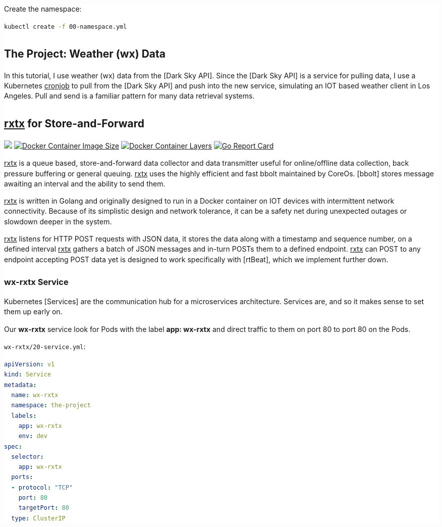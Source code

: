 Create the namespace:
```bash
kubectl create -f 00-namespace.yml
```

## The Project: Weather (wx) Data

In this tutorial, I use weather (wx) data from the [Dark Sky API]. Since the [Dark Sky API] is a service for pulling data, I use a Kubernetes [cronjob](#client-simulation--kubernetes-cron) to pull from the [Dark Sky API] and push into the new service, simulating an IOT based weather client in Los Angeles. Pull and send is a familiar pattern for many data retrieval systems.

## [rxtx] for Store-and-Forward

[![](https://github.com/txn2/rxtx/raw/master/mast.jpg)][rxtx]
[![Docker Container Image Size](https://shields.beevelop.com/docker/image/image-size/txn2/rxtx/latest.svg)](https://hub.docker.com/r/txn2/irsync/)
[![Docker Container Layers](https://shields.beevelop.com/docker/image/layers/txn2/rxtx/latest.svg)](https://hub.docker.com/r/txn2/irsync/)
[![Go Report Card](https://goreportcard.com/badge/github.com/txn2/rxtx)](https://goreportcard.com/report/github.com/txn2/rxtx)

[rxtx] is a queue based, store-and-forward data collector and data transmitter useful for online/offline data collection, back pressure buffering or general queuing. [rxtx] uses the highly efficient and fast bbolt maintained by CoreOs. [bbolt] stores message awaiting an interval and the ability to send them.

[rxtx] is written in Golang and originally designed to run in a Docker container on IOT devices with intermittent network connectivity. Because of its simplistic design and network tolerance, it can be a safety net during unexpected outages or slowdown deeper in the system.

[rxtx] listens for HTTP POST requests with JSON data, it stores the data along with a timestamp and sequence number, on a defined interval [rxtx] gathers a batch of JSON messages and in-turn POSTs them to a defined endpoint. [rxtx] can POST to any endpoint accepting POST data yet is designed to work specifically with [rtBeat], which we implement further down.

### wx-rxtx Service

Kubernetes [Services] are the communication hub for a microservices architecture. Services are, and so it makes sense to set them up early on.

Our **wx-rxtx** service look for Pods with the label **app: wx-rxtx** and direct traffic to them on port 80 to port 80 on the Pods.

`wx-rxtx/20-service.yml`:
```yaml
apiVersion: v1
kind: Service
metadata:
  name: wx-rxtx
  namespace: the-project
  labels:
    app: wx-rxtx
    env: dev
spec:
  selector:
    app: wx-rxtx
  ports:
  - protocol: "TCP"
    port: 80
    targetPort: 80
  type: ClusterIP
```


[elasticsearch]: https://www.elastic.co/
[logstash]: https://www.elastic.co/products/logstash
[kafka]: https://kafka.apache.org/
[redis]: https://redis.io/
[rxtx]: https://hub.docker.com/r/txn2/rxtx/